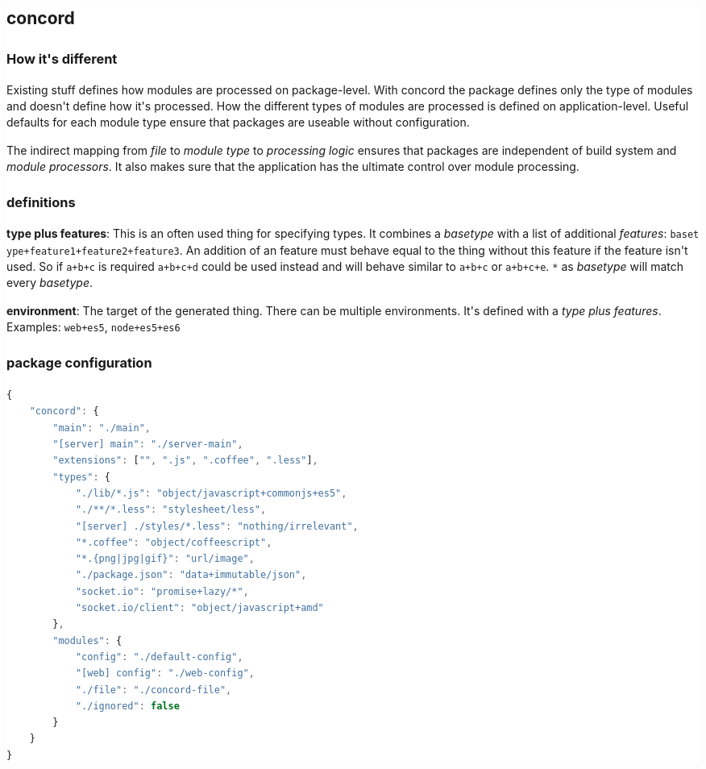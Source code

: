 

## concord

### How it's different

Existing stuff defines how modules are processed on package-level. With concord the package defines only the type of modules and doesn't define how it's processed. How the different types of modules are processed is defined on application-level. Useful defaults for each module type ensure that packages are useable without configuration.

The indirect mapping from *file* to *module type* to *processing logic* ensures that packages are independent of build system and *module processors*. It also makes sure that the application has the ultimate control over module processing.

### definitions

**type plus features**: This is an often used thing for specifying types. It combines a *basetype* with a list of additional *features*: `basetype+feature1+feature2+feature3`. An addition of an feature must behave equal to the thing without this feature if the feature isn't used. So if `a+b+c` is required `a+b+c+d` could be used instead and will behave similar to `a+b+c` or `a+b+c+e`. `*` as *basetype* will match every *basetype*.

**environment**: The target of the generated thing. There can be multiple environments. It's defined with a *type plus features*. Examples: `web+es5`, `node+es5+es6`


### package configuration

``` javascript
{
	"concord": {
		"main": "./main",
		"[server] main": "./server-main",
		"extensions": ["", ".js", ".coffee", ".less"],
		"types": {
			"./lib/*.js": "object/javascript+commonjs+es5",
			"./**/*.less": "stylesheet/less",
			"[server] ./styles/*.less": "nothing/irrelevant",
			"*.coffee": "object/coffeescript",
			"*.{png|jpg|gif}": "url/image",
			"./package.json": "data+immutable/json",
			"socket.io": "promise+lazy/*",
			"socket.io/client": "object/javascript+amd"
		},
		"modules": {
			"config": "./default-config",
			"[web] config": "./web-config",
			"./file": "./concord-file",
			"./ignored": false
		}
	}
}
```
